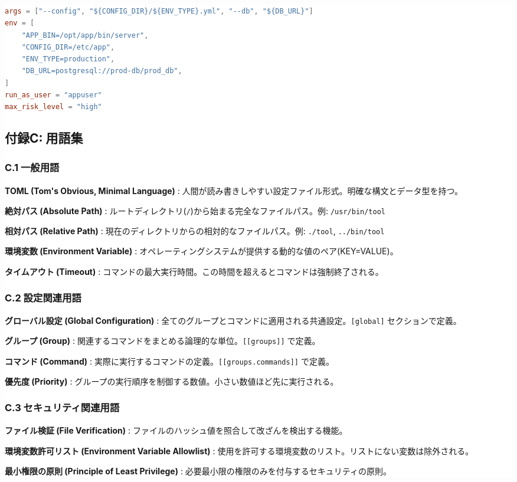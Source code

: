 ```toml
args = ["--config", "${CONFIG_DIR}/${ENV_TYPE}.yml", "--db", "${DB_URL}"]
env = [
    "APP_BIN=/opt/app/bin/server",
    "CONFIG_DIR=/etc/app",
    "ENV_TYPE=production",
    "DB_URL=postgresql://prod-db/prod_db",
]
run_as_user = "appuser"
max_risk_level = "high"
```

## 付録C: 用語集

### C.1 一般用語

**TOML (Tom's Obvious, Minimal Language)**
: 人間が読み書きしやすい設定ファイル形式。明確な構文とデータ型を持つ。

**絶対パス (Absolute Path)**
: ルートディレクトリ(`/`)から始まる完全なファイルパス。例: `/usr/bin/tool`

**相対パス (Relative Path)**
: 現在のディレクトリからの相対的なファイルパス。例: `./tool`, `../bin/tool`

**環境変数 (Environment Variable)**
: オペレーティングシステムが提供する動的な値のペア(KEY=VALUE)。

**タイムアウト (Timeout)**
: コマンドの最大実行時間。この時間を超えるとコマンドは強制終了される。

### C.2 設定関連用語

**グローバル設定 (Global Configuration)**
: 全てのグループとコマンドに適用される共通設定。`[global]` セクションで定義。

**グループ (Group)**
: 関連するコマンドをまとめる論理的な単位。`[[groups]]` で定義。

**コマンド (Command)**
: 実際に実行するコマンドの定義。`[[groups.commands]]` で定義。

**優先度 (Priority)**
: グループの実行順序を制御する数値。小さい数値ほど先に実行される。

### C.3 セキュリティ関連用語

**ファイル検証 (File Verification)**
: ファイルのハッシュ値を照合して改ざんを検出する機能。

**環境変数許可リスト (Environment Variable Allowlist)**
: 使用を許可する環境変数のリスト。リストにない変数は除外される。

**最小権限の原則 (Principle of Least Privilege)**
: 必要最小限の権限のみを付与するセキュリティの原則。
